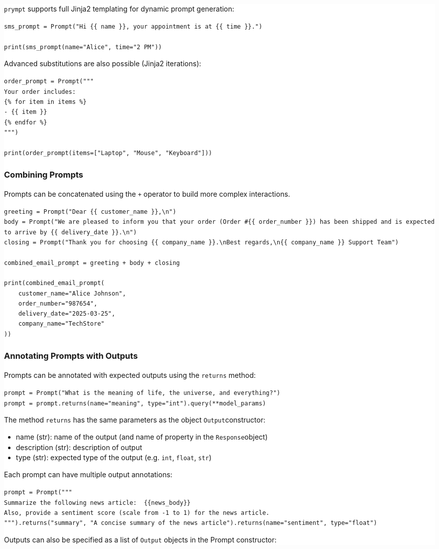 `prympt` supports full Jinja2 templating for dynamic prompt generation:

    sms_prompt = Prompt("Hi {{ name }}, your appointment is at {{ time }}.")

    print(sms_prompt(name="Alice", time="2 PM"))

Advanced substitutions are also possible (Jinja2 iterations):

    order_prompt = Prompt("""
    Your order includes:
    {% for item in items %}
    - {{ item }}
    {% endfor %}
    """)

    print(order_prompt(items=["Laptop", "Mouse", "Keyboard"]))

### Combining Prompts

Prompts can be concatenated using the `+` operator to build more complex interactions.

    greeting = Prompt("Dear {{ customer_name }},\n")
    body = Prompt("We are pleased to inform you that your order (Order #{{ order_number }}) has been shipped and is expected to arrive by {{ delivery_date }}.\n")
    closing = Prompt("Thank you for choosing {{ company_name }}.\nBest regards,\n{{ company_name }} Support Team")

    combined_email_prompt = greeting + body + closing

    print(combined_email_prompt(
        customer_name="Alice Johnson",
        order_number="987654",
        delivery_date="2025-03-25",
        company_name="TechStore"
    ))

### Annotating Prompts with Outputs

Prompts can be annotated with expected outputs using the `returns` method:

    prompt = Prompt("What is the meaning of life, the universe, and everything?")
    prompt = prompt.returns(name="meaning", type="int").query(**model_params)

The method `returns` has the same parameters as the object `Output`constructor:

- name (str): name of the output (and name of property in the `Response`object)
- description (str): description of output
- type (str): expected type of the output (e.g. `int`, `float`, `str`)

Each prompt can have multiple output annotations:

    prompt = Prompt("""
    Summarize the following news article:  {{news_body}} 
    Also, provide a sentiment score (scale from -1 to 1) for the news article.
    """).returns("summary", "A concise summary of the news article").returns(name="sentiment", type="float")

Outputs can also be specified as a list of `Output` objects in the Prompt constructor:
